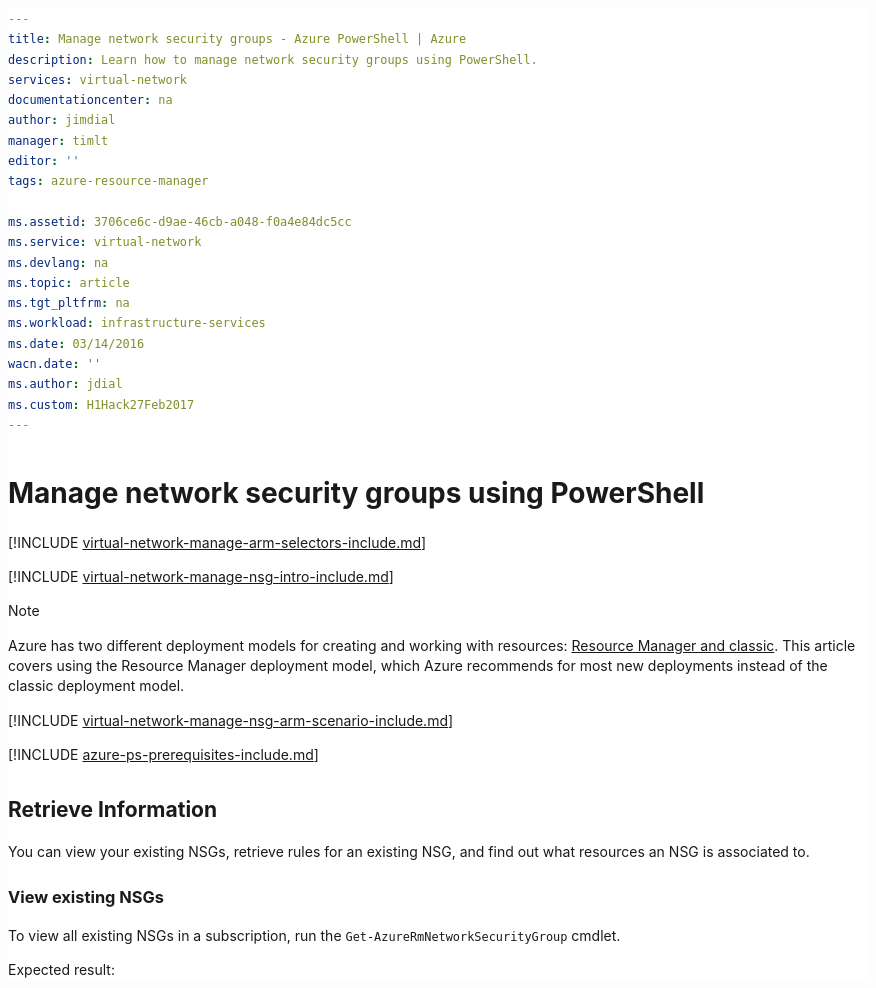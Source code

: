 ```yaml
---
title: Manage network security groups - Azure PowerShell | Azure
description: Learn how to manage network security groups using PowerShell.
services: virtual-network
documentationcenter: na
author: jimdial
manager: timlt
editor: ''
tags: azure-resource-manager

ms.assetid: 3706ce6c-d9ae-46cb-a048-f0a4e84dc5cc
ms.service: virtual-network
ms.devlang: na
ms.topic: article
ms.tgt_pltfrm: na
ms.workload: infrastructure-services
ms.date: 03/14/2016
wacn.date: ''
ms.author: jdial
ms.custom: H1Hack27Feb2017
---
```


# Manage network security groups using PowerShell

[!INCLUDE [virtual-network-manage-arm-selectors-include.md](../../includes/virtual-network-manage-nsg-arm-selectors-include.md)]

[!INCLUDE [virtual-network-manage-nsg-intro-include.md](../../includes/virtual-network-manage-nsg-intro-include.md)]

> [!NOTE]
> Azure has two different deployment models for creating and working with resources:  [Resource Manager and classic](../azure-resource-manager/resource-manager-deployment-model.md). This article covers using the Resource Manager deployment model, which Azure recommends for most new deployments instead of the classic deployment model.
>

[!INCLUDE [virtual-network-manage-nsg-arm-scenario-include.md](../../includes/virtual-network-manage-nsg-arm-scenario-include.md)]

[!INCLUDE [azure-ps-prerequisites-include.md](../../includes/azure-ps-prerequisites-include.md)]

## Retrieve Information
You can view your existing NSGs, retrieve rules for an existing NSG, and find out what resources an NSG is associated to.

### View existing NSGs
To view all existing NSGs in a subscription, run the `Get-AzureRmNetworkSecurityGroup` cmdlet.

Expected result:
